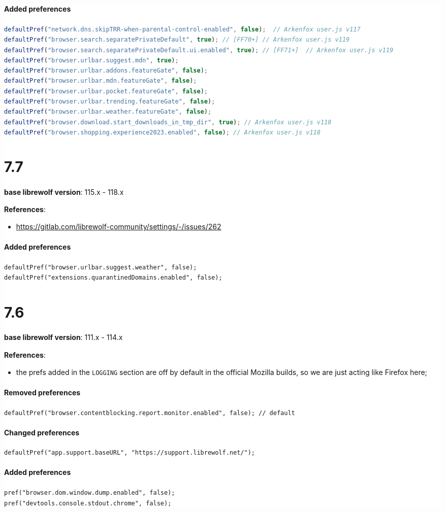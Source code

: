 #### Added preferences

```js
defaultPref("network.dns.skipTRR-when-parental-control-enabled", false);  // Arkenfox user.js v117
defaultPref("browser.search.separatePrivateDefault", true); // [FF70+] // Arkenfox user.js v119
defaultPref("browser.search.separatePrivateDefault.ui.enabled", true); // [FF71+]  // Arkenfox user.js v119
defaultPref("browser.urlbar.suggest.mdn", true);
defaultPref("browser.urlbar.addons.featureGate", false);
defaultPref("browser.urlbar.mdn.featureGate", false);
defaultPref("browser.urlbar.pocket.featureGate", false);
defaultPref("browser.urlbar.trending.featureGate", false);
defaultPref("browser.urlbar.weather.featureGate", false);
defaultPref("browser.download.start_downloads_in_tmp_dir", true); // Arkenfox user.js v118
defaultPref("browser.shopping.experience2023.enabled", false); // Arkenfox user.js v118
```

# 7.7

**base librewolf version**: 115.x - 118.x

**References**:
- https://gitlab.com/librewolf-community/settings/-/issues/262

#### Added preferences

```
defaultPref("browser.urlbar.suggest.weather", false);
defaultPref("extensions.quarantinedDomains.enabled", false);
```

# 7.6

**base librewolf version**: 111.x - 114.x

**References**:
- the prefs added in the `LOGGING` section are off by default in the official Mozilla builds, so we are just acting like Firefox here;

#### Removed preferences

```
defaultPref("browser.contentblocking.report.monitor.enabled", false); // default
```

#### Changed preferences

```
defaultPref("app.support.baseURL", "https://support.librewolf.net/");
```

#### Added preferences

```
pref("browser.dom.window.dump.enabled", false);
pref("devtools.console.stdout.chrome", false);
```
